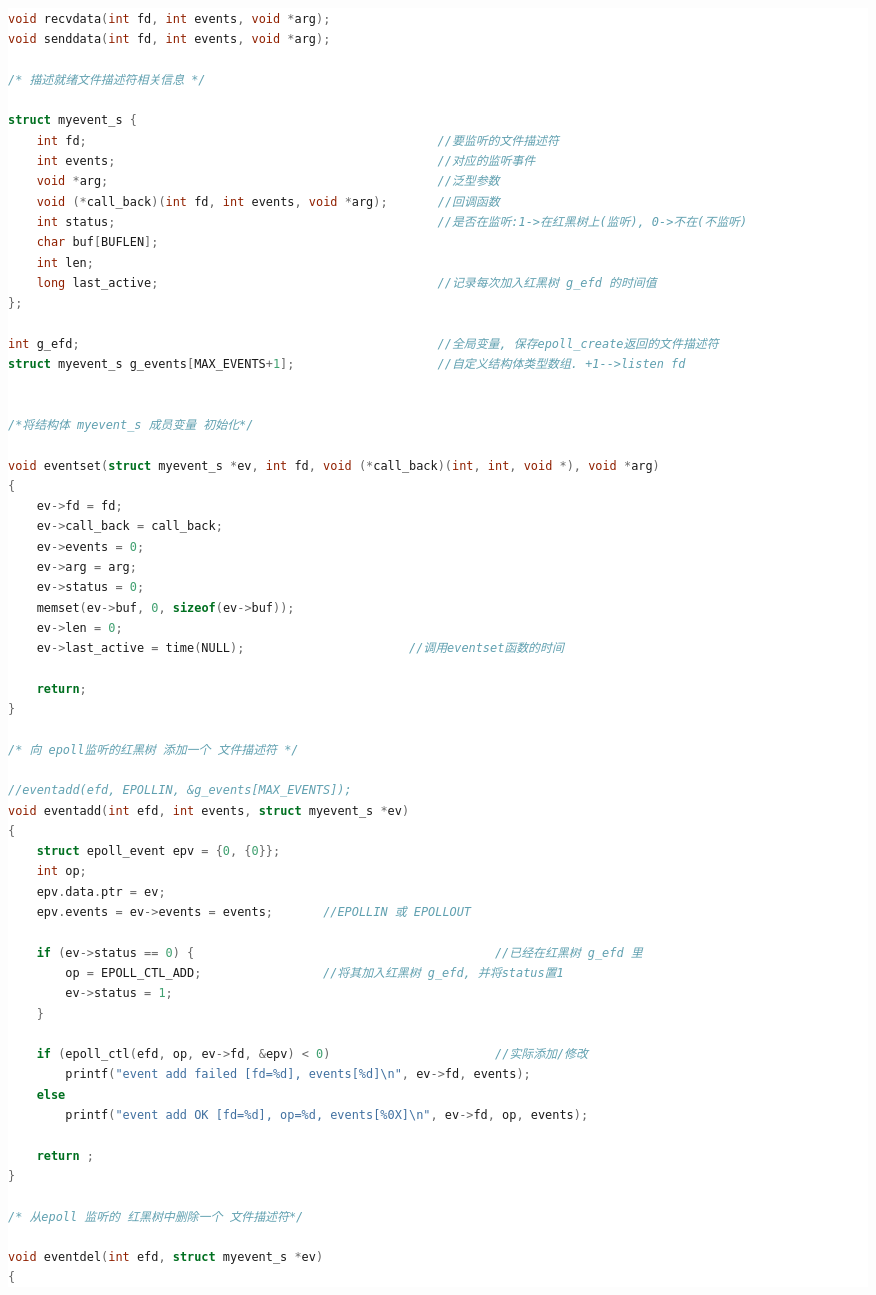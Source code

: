 ```c
void recvdata(int fd, int events, void *arg);
void senddata(int fd, int events, void *arg);

/* 描述就绪文件描述符相关信息 */

struct myevent_s {
    int fd;                                                 //要监听的文件描述符
    int events;                                             //对应的监听事件
    void *arg;                                              //泛型参数
    void (*call_back)(int fd, int events, void *arg);       //回调函数
    int status;                                             //是否在监听:1->在红黑树上(监听), 0->不在(不监听)
    char buf[BUFLEN];
    int len;
    long last_active;                                       //记录每次加入红黑树 g_efd 的时间值
};

int g_efd;                                                  //全局变量, 保存epoll_create返回的文件描述符
struct myevent_s g_events[MAX_EVENTS+1];                    //自定义结构体类型数组. +1-->listen fd


/*将结构体 myevent_s 成员变量 初始化*/

void eventset(struct myevent_s *ev, int fd, void (*call_back)(int, int, void *), void *arg)
{
    ev->fd = fd;
    ev->call_back = call_back;
    ev->events = 0;
    ev->arg = arg;
    ev->status = 0;
    memset(ev->buf, 0, sizeof(ev->buf));
    ev->len = 0;
    ev->last_active = time(NULL);                       //调用eventset函数的时间

    return;
}

/* 向 epoll监听的红黑树 添加一个 文件描述符 */

//eventadd(efd, EPOLLIN, &g_events[MAX_EVENTS]);
void eventadd(int efd, int events, struct myevent_s *ev)
{
    struct epoll_event epv = {0, {0}};
    int op;
    epv.data.ptr = ev;
    epv.events = ev->events = events;       //EPOLLIN 或 EPOLLOUT

    if (ev->status == 0) {                                          //已经在红黑树 g_efd 里
        op = EPOLL_CTL_ADD;                 //将其加入红黑树 g_efd, 并将status置1
        ev->status = 1;
    }

    if (epoll_ctl(efd, op, ev->fd, &epv) < 0)                       //实际添加/修改
        printf("event add failed [fd=%d], events[%d]\n", ev->fd, events);
    else
        printf("event add OK [fd=%d], op=%d, events[%0X]\n", ev->fd, op, events);

    return ;
}

/* 从epoll 监听的 红黑树中删除一个 文件描述符*/

void eventdel(int efd, struct myevent_s *ev)
{
```